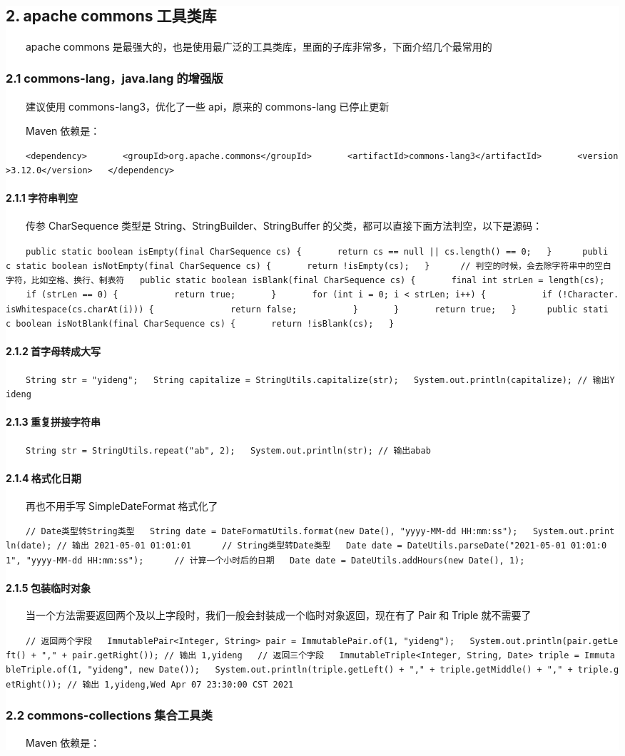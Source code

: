 ## 2\. apache commons 工具类库

　　apache commons 是最强大的，也是使用最广泛的工具类库，里面的子库非常多，下面介绍几个最常用的

### 2.1 commons-lang，java.lang 的增强版

　　建议使用 commons-lang3，优化了一些 api，原来的 commons-lang 已停止更新

　　Maven 依赖是：

　　`<dependency>       <groupId>org.apache.commons</groupId>       <artifactId>commons-lang3</artifactId>       <version>3.12.0</version>   </dependency>   `

#### 2.1.1 字符串判空

　　传参 CharSequence 类型是 String、StringBuilder、StringBuffer 的父类，都可以直接下面方法判空，以下是源码：

　　`public static boolean isEmpty(final CharSequence cs) {       return cs == null || cs.length() == 0;   }      public static boolean isNotEmpty(final CharSequence cs) {       return !isEmpty(cs);   }      // 判空的时候，会去除字符串中的空白字符，比如空格、换行、制表符   public static boolean isBlank(final CharSequence cs) {       final int strLen = length(cs);       if (strLen == 0) {           return true;       }       for (int i = 0; i < strLen; i++) {           if (!Character.isWhitespace(cs.charAt(i))) {               return false;           }       }       return true;   }      public static boolean isNotBlank(final CharSequence cs) {       return !isBlank(cs);   }   `

#### 2.1.2 首字母转成大写

　　`String str = "yideng";   String capitalize = StringUtils.capitalize(str);   System.out.println(capitalize); // 输出Yideng   `

#### 2.1.3 重复拼接字符串

　　`String str = StringUtils.repeat("ab", 2);   System.out.println(str); // 输出abab   `

#### 2.1.4 格式化日期

　　再也不用手写 SimpleDateFormat 格式化了

　　`// Date类型转String类型   String date = DateFormatUtils.format(new Date(), "yyyy-MM-dd HH:mm:ss");   System.out.println(date); // 输出 2021-05-01 01:01:01      // String类型转Date类型   Date date = DateUtils.parseDate("2021-05-01 01:01:01", "yyyy-MM-dd HH:mm:ss");      // 计算一个小时后的日期   Date date = DateUtils.addHours(new Date(), 1);   `

#### 2.1.5 包装临时对象

　　当一个方法需要返回两个及以上字段时，我们一般会封装成一个临时对象返回，现在有了 Pair 和 Triple 就不需要了

　　`// 返回两个字段   ImmutablePair<Integer, String> pair = ImmutablePair.of(1, "yideng");   System.out.println(pair.getLeft() + "," + pair.getRight()); // 输出 1,yideng   // 返回三个字段   ImmutableTriple<Integer, String, Date> triple = ImmutableTriple.of(1, "yideng", new Date());   System.out.println(triple.getLeft() + "," + triple.getMiddle() + "," + triple.getRight()); // 输出 1,yideng,Wed Apr 07 23:30:00 CST 2021   `

### 2.2 commons-collections 集合工具类

　　Maven 依赖是：

